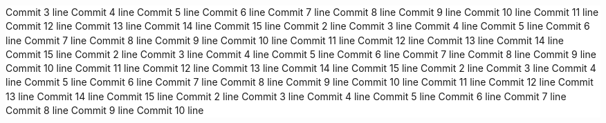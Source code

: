 Commit 3 line
Commit 4 line
Commit 5 line
Commit 6 line
Commit 7 line
Commit 8 line
Commit 9 line
Commit 10 line
Commit 11 line
Commit 12 line
Commit 13 line
Commit 14 line
Commit 15 line
Commit 2 line
Commit 3 line
Commit 4 line
Commit 5 line
Commit 6 line
Commit 7 line
Commit 8 line
Commit 9 line
Commit 10 line
Commit 11 line
Commit 12 line
Commit 13 line
Commit 14 line
Commit 15 line
Commit 2 line
Commit 3 line
Commit 4 line
Commit 5 line
Commit 6 line
Commit 7 line
Commit 8 line
Commit 9 line
Commit 10 line
Commit 11 line
Commit 12 line
Commit 13 line
Commit 14 line
Commit 15 line
Commit 2 line
Commit 3 line
Commit 4 line
Commit 5 line
Commit 6 line
Commit 7 line
Commit 8 line
Commit 9 line
Commit 10 line
Commit 11 line
Commit 12 line
Commit 13 line
Commit 14 line
Commit 15 line
Commit 2 line
Commit 3 line
Commit 4 line
Commit 5 line
Commit 6 line
Commit 7 line
Commit 8 line
Commit 9 line
Commit 10 line